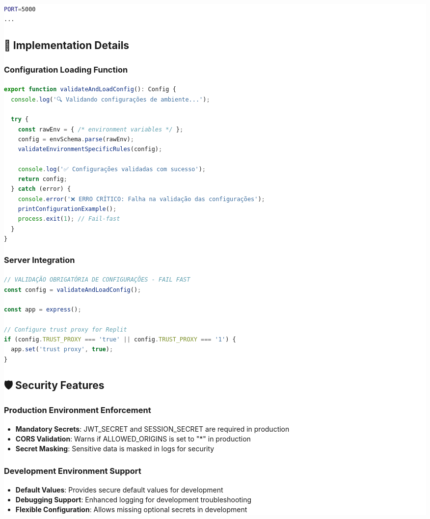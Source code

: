 ```bash
PORT=5000
...
```

## 🔧 Implementation Details

### Configuration Loading Function
```typescript
export function validateAndLoadConfig(): Config {
  console.log('🔍 Validando configurações de ambiente...');
  
  try {
    const rawEnv = { /* environment variables */ };
    config = envSchema.parse(rawEnv);
    validateEnvironmentSpecificRules(config);
    
    console.log('✅ Configurações validadas com sucesso');
    return config;
  } catch (error) {
    console.error('❌ ERRO CRÍTICO: Falha na validação das configurações');
    printConfigurationExample();
    process.exit(1); // Fail-fast
  }
}
```

### Server Integration
```typescript
// VALIDAÇÃO OBRIGATÓRIA DE CONFIGURAÇÕES - FAIL FAST
const config = validateAndLoadConfig();

const app = express();

// Configure trust proxy for Replit
if (config.TRUST_PROXY === 'true' || config.TRUST_PROXY === '1') {
  app.set('trust proxy', true);
}
```

## 🛡️ Security Features

### Production Environment Enforcement
- **Mandatory Secrets**: JWT_SECRET and SESSION_SECRET are required in production
- **CORS Validation**: Warns if ALLOWED_ORIGINS is set to "*" in production
- **Secret Masking**: Sensitive data is masked in logs for security

### Development Environment Support
- **Default Values**: Provides secure default values for development
- **Debugging Support**: Enhanced logging for development troubleshooting
- **Flexible Configuration**: Allows missing optional secrets in development
